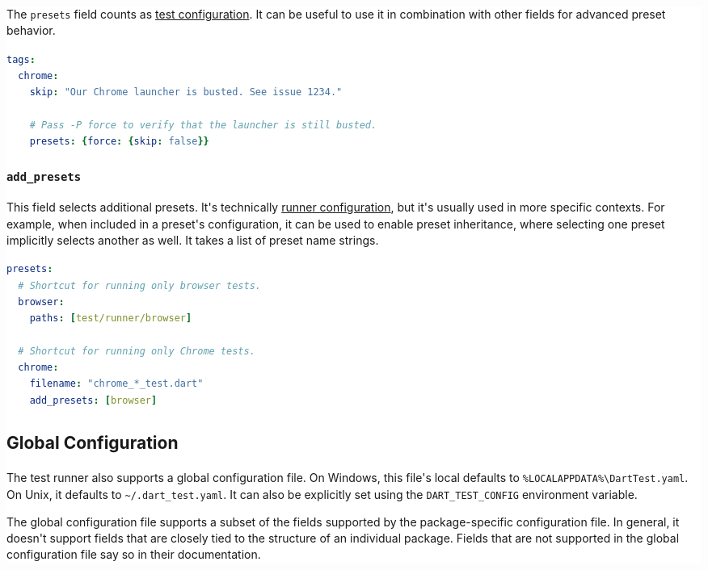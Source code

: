 The `presets` field counts as [test configuration](#test-configuration). It can
be useful to use it in combination with other fields for advanced preset
behavior.

```yaml
tags:
  chrome:
    skip: "Our Chrome launcher is busted. See issue 1234."

    # Pass -P force to verify that the launcher is still busted.
    presets: {force: {skip: false}}
```

### `add_presets`

This field selects additional presets. It's technically
[runner configuration](#runner-configuration), but it's usually used in more
specific contexts. For example, when included in a preset's configuration, it
can be used to enable preset inheritance, where selecting one preset implicitly
selects another as well. It takes a list of preset name strings.

```yaml
presets:
  # Shortcut for running only browser tests.
  browser:
    paths: [test/runner/browser]

  # Shortcut for running only Chrome tests.
  chrome:
    filename: "chrome_*_test.dart"
    add_presets: [browser]
```

## Global Configuration

The test runner also supports a global configuration file. On Windows, this
file's local defaults to `%LOCALAPPDATA%\DartTest.yaml`. On Unix, it defaults to
`~/.dart_test.yaml`. It can also be explicitly set using the `DART_TEST_CONFIG`
environment variable.

The global configuration file supports a subset of the fields supported by the
package-specific configuration file. In general, it doesn't support fields that
are closely tied to the structure of an individual package. Fields that are not
supported in the global configuration file say so in their documentation.


[YAML]: http://yaml.org/
[stack_trace]: https://pub.dartlang.org/packages/stack_trace
[stack trace chaining]: https://github.com/dart-lang/stack_trace/blob/master/README.md#stack-chains
[test]: https://www.dartdocs.org/documentation/test/0.12.10+2/test/test.html
[platform selectors]: https://github.com/dart-lang/test/blob/master/README.md#platform-selectors
[glob syntax]: https://github.com/dart-lang/glob#syntax
[boolean selector]: https://github.com/dart-lang/boolean_selector/blob/master/README.md
[tagging tests]: https://github.com/dart-lang/test/blob/master/README.md#tagging-tests
[boolean selector syntax]: https://github.com/dart-lang/boolean_selector/blob/master/README.md
[@OnPlatform]: https://github.com/dart-lang/test/blob/master/README.md#platform-specific-configuration